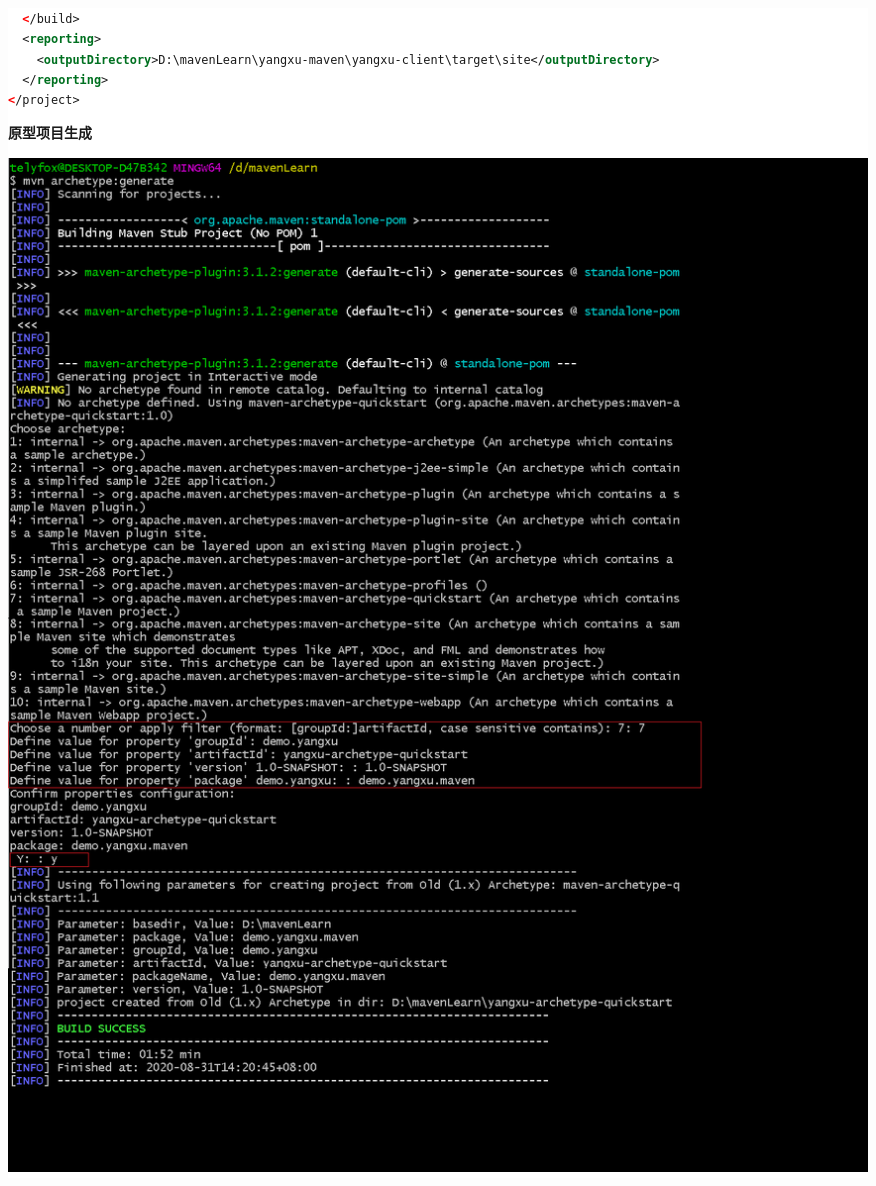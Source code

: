 ```xml
  </build>
  <reporting>
    <outputDirectory>D:\mavenLearn\yangxu-maven\yangxu-client\target\site</outputDirectory>
  </reporting>
</project>

```

**原型项目生成**

![](/img-post/2020-09-02-maven/03-08.png)
